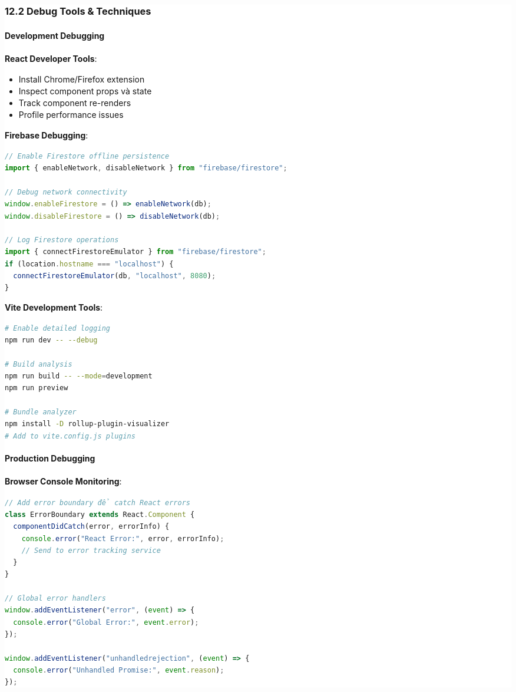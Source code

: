 ### 12.2 Debug Tools & Techniques

#### Development Debugging

**React Developer Tools**:

- Install Chrome/Firefox extension
- Inspect component props và state
- Track component re-renders
- Profile performance issues

**Firebase Debugging**:

```javascript
// Enable Firestore offline persistence
import { enableNetwork, disableNetwork } from "firebase/firestore";

// Debug network connectivity
window.enableFirestore = () => enableNetwork(db);
window.disableFirestore = () => disableNetwork(db);

// Log Firestore operations
import { connectFirestoreEmulator } from "firebase/firestore";
if (location.hostname === "localhost") {
  connectFirestoreEmulator(db, "localhost", 8080);
}
```

**Vite Development Tools**:

```bash
# Enable detailed logging
npm run dev -- --debug

# Build analysis
npm run build -- --mode=development
npm run preview

# Bundle analyzer
npm install -D rollup-plugin-visualizer
# Add to vite.config.js plugins
```

#### Production Debugging

**Browser Console Monitoring**:

```javascript
// Add error boundary để catch React errors
class ErrorBoundary extends React.Component {
  componentDidCatch(error, errorInfo) {
    console.error("React Error:", error, errorInfo);
    // Send to error tracking service
  }
}

// Global error handlers
window.addEventListener("error", (event) => {
  console.error("Global Error:", event.error);
});

window.addEventListener("unhandledrejection", (event) => {
  console.error("Unhandled Promise:", event.reason);
});
```
